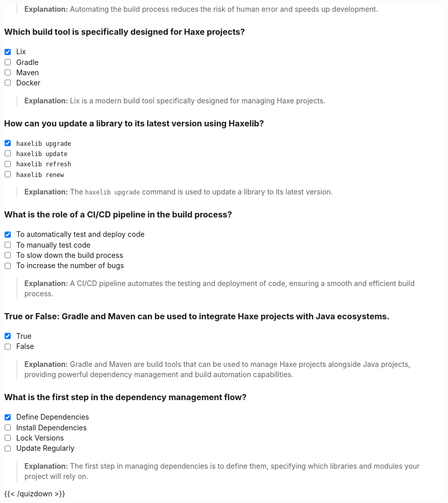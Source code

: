 > **Explanation:** Automating the build process reduces the risk of human error and speeds up development.

### Which build tool is specifically designed for Haxe projects?

- [x] Lix
- [ ] Gradle
- [ ] Maven
- [ ] Docker

> **Explanation:** Lix is a modern build tool specifically designed for managing Haxe projects.

### How can you update a library to its latest version using Haxelib?

- [x] `haxelib upgrade`
- [ ] `haxelib update`
- [ ] `haxelib refresh`
- [ ] `haxelib renew`

> **Explanation:** The `haxelib upgrade` command is used to update a library to its latest version.

### What is the role of a CI/CD pipeline in the build process?

- [x] To automatically test and deploy code
- [ ] To manually test code
- [ ] To slow down the build process
- [ ] To increase the number of bugs

> **Explanation:** A CI/CD pipeline automates the testing and deployment of code, ensuring a smooth and efficient build process.

### True or False: Gradle and Maven can be used to integrate Haxe projects with Java ecosystems.

- [x] True
- [ ] False

> **Explanation:** Gradle and Maven are build tools that can be used to manage Haxe projects alongside Java projects, providing powerful dependency management and build automation capabilities.

### What is the first step in the dependency management flow?

- [x] Define Dependencies
- [ ] Install Dependencies
- [ ] Lock Versions
- [ ] Update Regularly

> **Explanation:** The first step in managing dependencies is to define them, specifying which libraries and modules your project will rely on.

{{< /quizdown >}}
